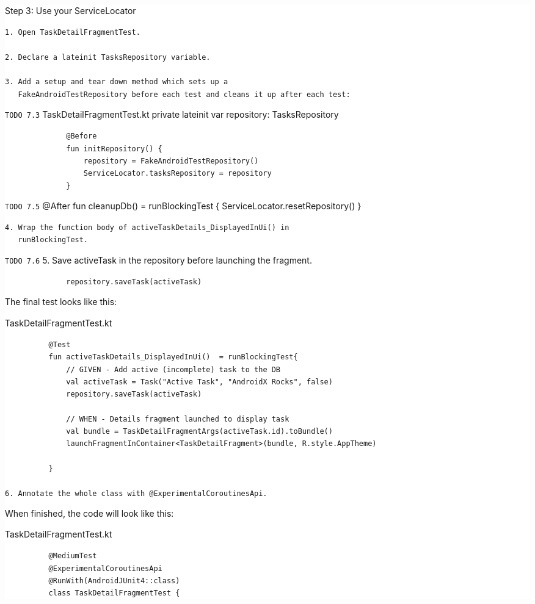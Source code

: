 
Step 3: Use your ServiceLocator

    1. Open TaskDetailFragmentTest.

    2. Declare a lateinit TasksRepository variable.

    3. Add a setup and tear down method which sets up a
       FakeAndroidTestRepository before each test and cleans it up after each test:

`TODO 7.3`
  TaskDetailFragmentTest.kt
                  private lateinit var repository: TasksRepository

                  @Before
                  fun initRepository() {
                      repository = FakeAndroidTestRepository()
                      ServiceLocator.tasksRepository = repository
                  }
`TODO 7.5`
                  @After
                  fun cleanupDb() = runBlockingTest {
                      ServiceLocator.resetRepository()
                  }

    4. Wrap the function body of activeTaskDetails_DisplayedInUi() in
       runBlockingTest.

`TODO 7.6`
    5. Save activeTask in the repository before launching the fragment.

                  repository.saveTask(activeTask)

  The final test looks like this:

  TaskDetailFragmentTest.kt

              @Test
              fun activeTaskDetails_DisplayedInUi()  = runBlockingTest{
                  // GIVEN - Add active (incomplete) task to the DB
                  val activeTask = Task("Active Task", "AndroidX Rocks", false)
                  repository.saveTask(activeTask)

                  // WHEN - Details fragment launched to display task
                  val bundle = TaskDetailFragmentArgs(activeTask.id).toBundle()
                  launchFragmentInContainer<TaskDetailFragment>(bundle, R.style.AppTheme)

              }

    6. Annotate the whole class with @ExperimentalCoroutinesApi.

  When finished, the code will look like this:

  TaskDetailFragmentTest.kt

              @MediumTest
              @ExperimentalCoroutinesApi
              @RunWith(AndroidJUnit4::class)
              class TaskDetailFragmentTest {
